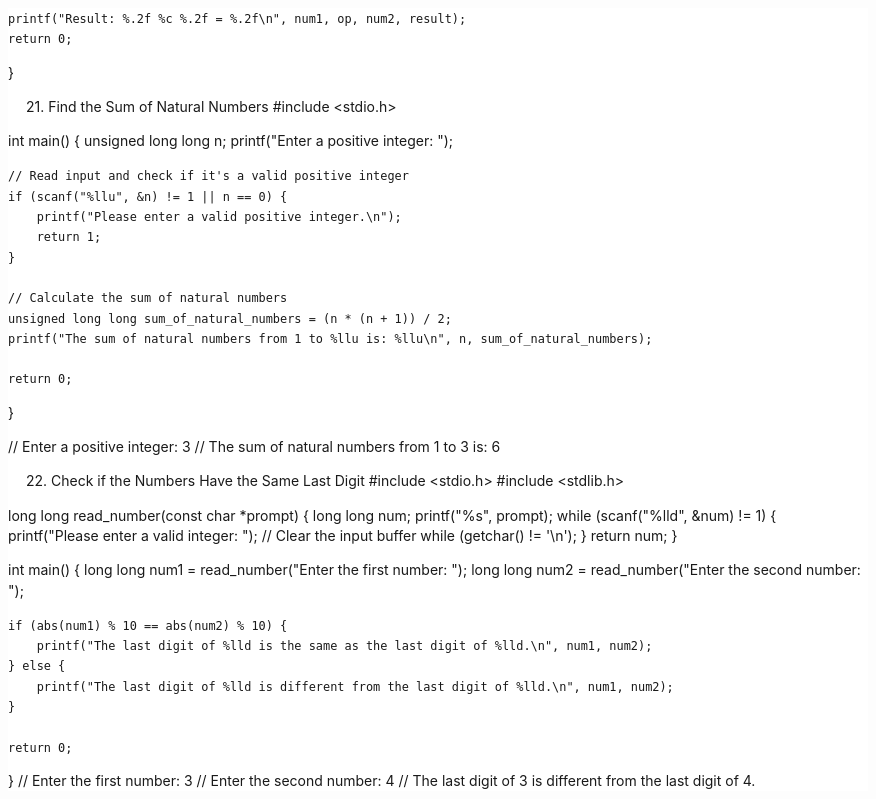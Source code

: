     printf("Result: %.2f %c %.2f = %.2f\n", num1, op, num2, result);
    return 0;
}


 
21. Find the Sum of Natural Numbers
#include <stdio.h>

int main() {
    unsigned long long n;
    printf("Enter a positive integer: ");
    
    // Read input and check if it's a valid positive integer
    if (scanf("%llu", &n) != 1 || n == 0) {
        printf("Please enter a valid positive integer.\n");
        return 1;
    }

    // Calculate the sum of natural numbers
    unsigned long long sum_of_natural_numbers = (n * (n + 1)) / 2;
    printf("The sum of natural numbers from 1 to %llu is: %llu\n", n, sum_of_natural_numbers);

    return 0;
}

// Enter a positive integer: 3
// The sum of natural numbers from 1 to 3 is: 6




 
22. Check if the Numbers Have the Same Last Digit
#include <stdio.h>
#include <stdlib.h>

long long read_number(const char *prompt) {
    long long num;
    printf("%s", prompt);
    while (scanf("%lld", &num) != 1) {
        printf("Please enter a valid integer: ");
        // Clear the input buffer
        while (getchar() != '\n');
    }
    return num;
}

int main() {
    long long num1 = read_number("Enter the first number: ");
    long long num2 = read_number("Enter the second number: ");

    if (abs(num1) % 10 == abs(num2) % 10) {
        printf("The last digit of %lld is the same as the last digit of %lld.\n", num1, num2);
    } else {
        printf("The last digit of %lld is different from the last digit of %lld.\n", num1, num2);
    }

    return 0;
}
// Enter the first number: 3
// Enter the second number: 4
// The last digit of 3 is different from the last digit of 4.
